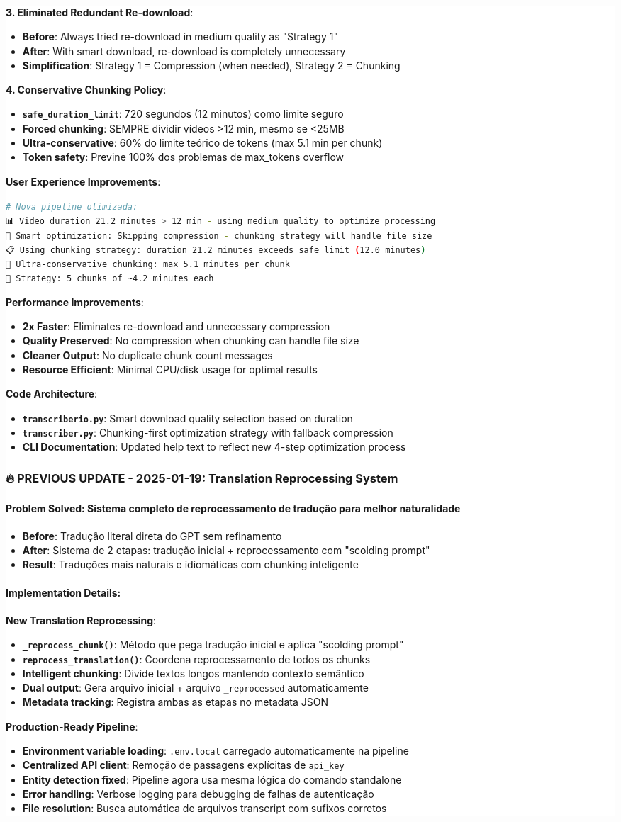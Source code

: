 **3. Eliminated Redundant Re-download**:
- **Before**: Always tried re-download in medium quality as "Strategy 1"
- **After**: With smart download, re-download is completely unnecessary
- **Simplification**: Strategy 1 = Compression (when needed), Strategy 2 = Chunking

**4. Conservative Chunking Policy**:
- **`safe_duration_limit`**: 720 segundos (12 minutos) como limite seguro
- **Forced chunking**: SEMPRE dividir vídeos >12 min, mesmo se <25MB
- **Ultra-conservative**: 60% do limite teórico de tokens (max 5.1 min per chunk)
- **Token safety**: Previne 100% dos problemas de max_tokens overflow

**User Experience Improvements**:
```bash
# Nova pipeline otimizada:
📊 Video duration 21.2 minutes > 12 min - using medium quality to optimize processing
🎯 Smart optimization: Skipping compression - chunking strategy will handle file size
📋 Using chunking strategy: duration 21.2 minutes exceeds safe limit (12.0 minutes)
🎯 Ultra-conservative chunking: max 5.1 minutes per chunk
🎯 Strategy: 5 chunks of ~4.2 minutes each
```

**Performance Improvements**:
- **2x Faster**: Eliminates re-download and unnecessary compression
- **Quality Preserved**: No compression when chunking can handle file size
- **Cleaner Output**: No duplicate chunk count messages
- **Resource Efficient**: Minimal CPU/disk usage for optimal results

**Code Architecture**:
- **`transcriberio.py`**: Smart download quality selection based on duration
- **`transcriber.py`**: Chunking-first optimization strategy with fallback compression
- **CLI Documentation**: Updated help text to reflect new 4-step optimization process

### 🔥 **PREVIOUS UPDATE - 2025-01-19: Translation Reprocessing System**

#### **Problem Solved**: Sistema completo de reprocessamento de tradução para melhor naturalidade
- **Before**: Tradução literal direta do GPT sem refinamento  
- **After**: Sistema de 2 etapas: tradução inicial + reprocessamento com "scolding prompt"
- **Result**: Traduções mais naturais e idiomáticas com chunking inteligente

#### **Implementation Details**:

**New Translation Reprocessing**:
- **`_reprocess_chunk()`**: Método que pega tradução inicial e aplica "scolding prompt"
- **`reprocess_translation()`**: Coordena reprocessamento de todos os chunks
- **Intelligent chunking**: Divide textos longos mantendo contexto semântico
- **Dual output**: Gera arquivo inicial + arquivo `_reprocessed` automaticamente
- **Metadata tracking**: Registra ambas as etapas no metadata JSON

**Production-Ready Pipeline**:
- **Environment variable loading**: `.env.local` carregado automaticamente na pipeline
- **Centralized API client**: Remoção de passagens explícitas de `api_key` 
- **Entity detection fixed**: Pipeline agora usa mesma lógica do comando standalone
- **Error handling**: Verbose logging para debugging de falhas de autenticação
- **File resolution**: Busca automática de arquivos transcript com sufixos corretos
